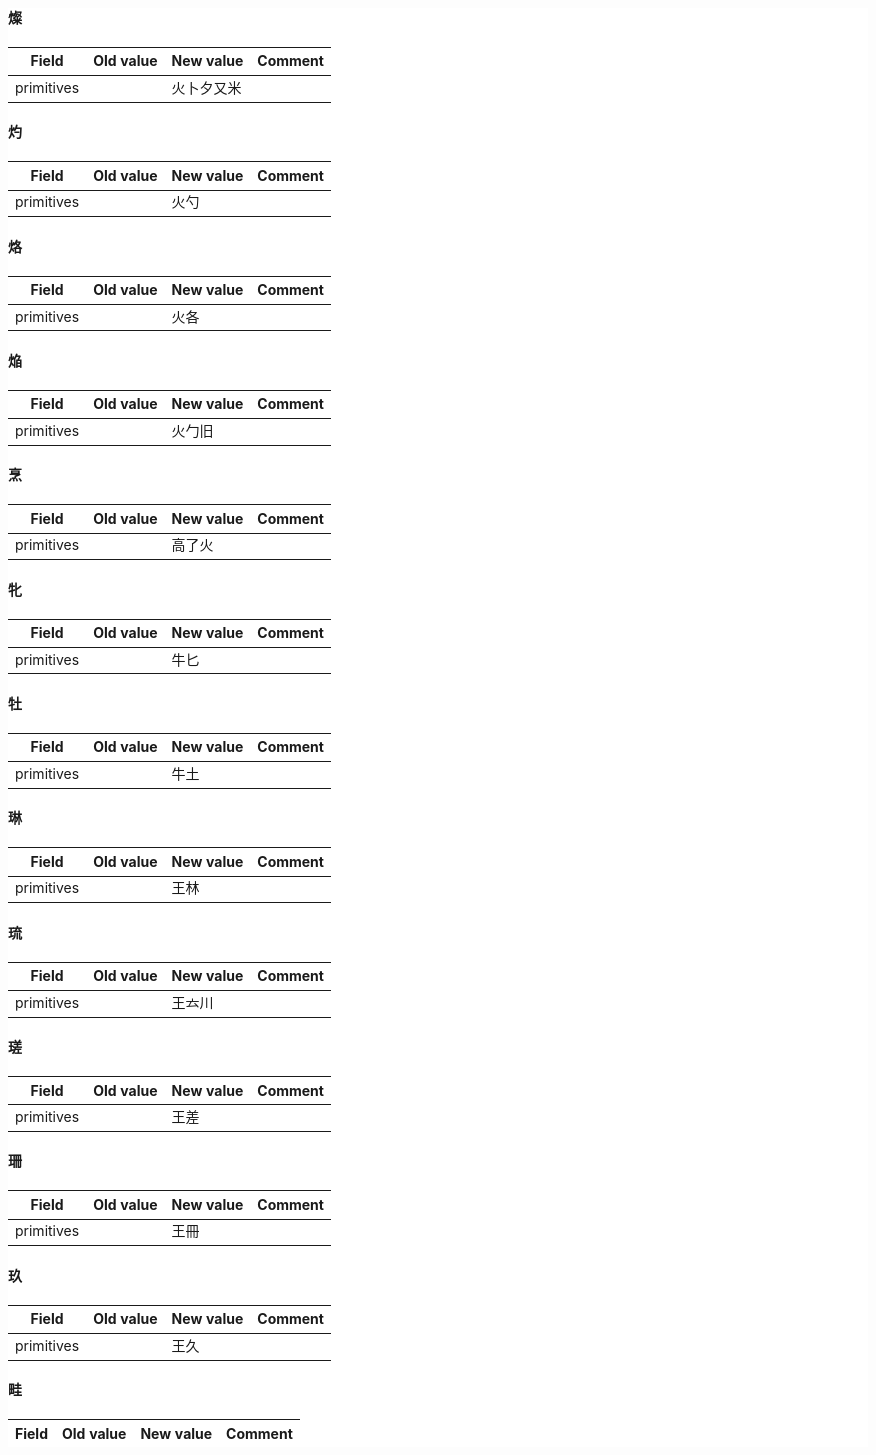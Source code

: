 #### 燦
| Field | Old value | New value | Comment |
|---|---|---|---|
| primitives           |  | 火卜夕又米 |  |
#### 灼
| Field | Old value | New value | Comment |
|---|---|---|---|
| primitives           |  | 火勺 |  |
#### 烙
| Field | Old value | New value | Comment |
|---|---|---|---|
| primitives           |  | 火各 |  |
#### 焔
| Field | Old value | New value | Comment |
|---|---|---|---|
| primitives           |  | 火勹旧 |  |
#### 烹
| Field | Old value | New value | Comment |
|---|---|---|---|
| primitives           |  | 高了火 |  |
#### 牝
| Field | Old value | New value | Comment |
|---|---|---|---|
| primitives           |  | 牛匕 |  |
#### 牡
| Field | Old value | New value | Comment |
|---|---|---|---|
| primitives           |  | 牛土 |  |
#### 琳
| Field | Old value | New value | Comment |
|---|---|---|---|
| primitives           |  | 王林 |  |
#### 琉
| Field | Old value | New value | Comment |
|---|---|---|---|
| primitives           |  | 王𠫓川 |  |
#### 瑳
| Field | Old value | New value | Comment |
|---|---|---|---|
| primitives           |  | 王差 |  |
#### 珊
| Field | Old value | New value | Comment |
|---|---|---|---|
| primitives           |  | 王冊 |  |
#### 玖
| Field | Old value | New value | Comment |
|---|---|---|---|
| primitives           |  | 王久 |  |
#### 畦
| Field | Old value | New value | Comment |
|---|---|---|---|